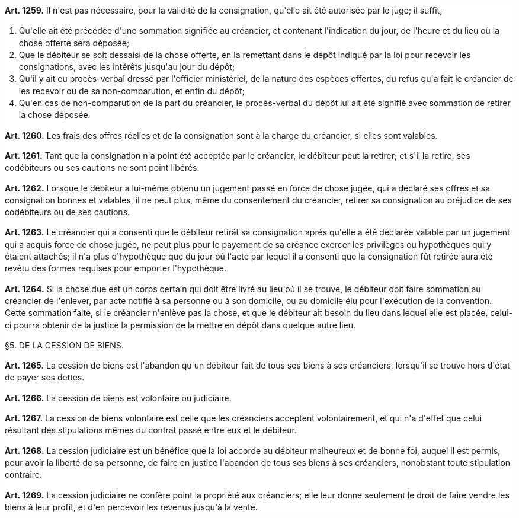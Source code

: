 
**Art. 1259.** Il n'est pas nécessaire, pour la validité de la consignation, qu'elle ait été autorisée par le juge; il suffit,
 1. Qu'elle ait été précédée d'une sommation signifiée au créancier, et contenant l'indication du jour, de l'heure et du lieu où la chose offerte sera déposée;
 2. Que le débiteur se soit dessaisi de la chose offerte, en la remettant dans le dépôt indiqué par la loi pour recevoir les consignations, avec les intérêts jusqu'au jour du dépôt;
 3. Qu'il y ait eu procès-verbal dressé par l'officier ministériel, de la nature des espèces offertes, du refus qu'a fait le créancier de les recevoir ou de sa non-comparution, et enfin du dépôt;
 4. Qu'en cas de non-comparution de la part du créancier, le procès-verbal du dépôt lui ait été signifié avec sommation de retirer la chose déposée.


**Art. 1260.** Les frais des offres réelles et de la consignation sont à la charge du créancier, si elles sont valables.


**Art. 1261.** Tant que la consignation n'a point été acceptée par le créancier, le débiteur peut la retirer; et s'il la retire, ses codébiteurs ou ses cautions ne sont point libérés.


**Art. 1262.** Lorsque le débiteur a lui-même obtenu un jugement passé en force de chose jugée, qui a déclaré ses offres et sa consignation bonnes et valables, il ne peut plus, même du consentement du créancier, retirer sa consignation au préjudice de ses codébiteurs ou de ses cautions.


**Art. 1263.** Le créancier qui a consenti que le débiteur retirât sa consignation après qu'elle a été déclarée valable par un jugement qui a acquis force de chose jugée, ne peut plus pour le payement de sa créance exercer les privilèges ou hypothèques qui y étaient attachés; il n'a plus d'hypothèque que du jour où l'acte par lequel il a consenti que la consignation fût retirée aura été revêtu des formes requises pour emporter l'hypothèque.


**Art. 1264.** Si la chose due est un corps certain qui doit être livré au lieu où il se trouve, le débiteur doit faire sommation au créancier de l'enlever, par acte notifié à sa personne ou à son domicile, ou au domicile élu pour l'exécution de la convention. Cette sommation faite, si le créancier n'enlève pas la chose, et que le débiteur ait besoin du lieu dans lequel elle est placée, celui-ci pourra obtenir de la justice la permission de la mettre en dépôt dans quelque autre lieu.



§5.  DE LA CESSION DE BIENS.


**Art. 1265.** La cession de biens est l'abandon qu'un débiteur fait de tous ses biens à ses créanciers, lorsqu'il se trouve hors d'état de payer ses dettes.


**Art. 1266.** La cession de biens est volontaire ou judiciaire.


**Art. 1267.** La cession de biens volontaire est celle que les créanciers acceptent volontairement, et qui n'a d'effet que celui résultant des stipulations mêmes du contrat passé entre eux et le débiteur.


**Art. 1268.** La cession judiciaire est un bénéfice que la loi accorde au débiteur malheureux et de bonne foi, auquel il est permis, pour avoir la liberté de sa personne, de faire en justice l'abandon de tous ses biens à ses créanciers, nonobstant toute stipulation contraire.


**Art. 1269.** La cession judiciaire ne confère point la propriété aux créanciers; elle leur donne seulement le droit de faire vendre les biens à leur profit, et d'en percevoir les revenus jusqu'à la vente.
